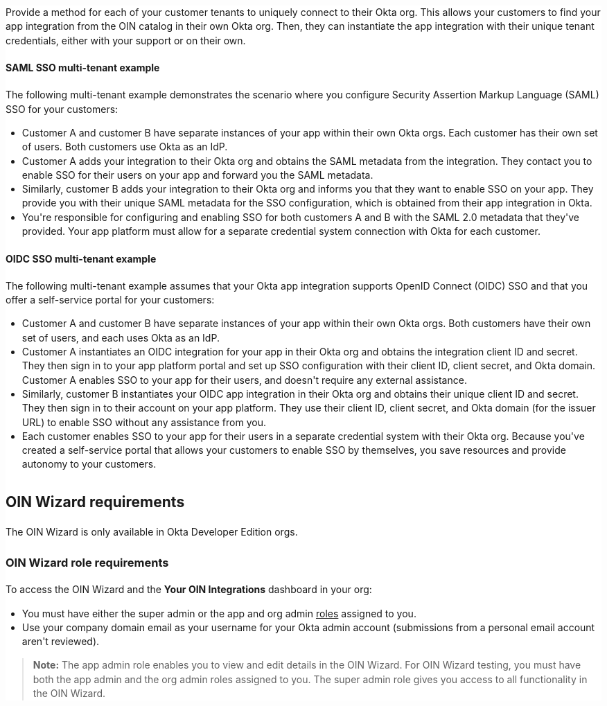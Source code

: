 Provide a method for each of your customer tenants to uniquely connect to their Okta org. This allows your customers to find your app integration from the OIN catalog in their own Okta org. Then, they can instantiate the app integration with their unique tenant credentials, either with your support or on their own.

#### SAML SSO multi-tenant example

The following multi-tenant example demonstrates the scenario where you configure Security Assertion Markup Language (SAML) SSO for your customers:

* Customer A and customer B have separate instances of your app within their own Okta orgs. Each customer has their own set of users. Both customers use Okta as an IdP.
* Customer A adds your integration to their Okta org and obtains the SAML metadata from the integration. They contact you to enable SSO for their users on your app and forward you the SAML metadata.
* Similarly, customer B adds your integration to their Okta org and informs you that they want to enable SSO on your app. They provide you with their unique SAML metadata for the SSO configuration, which is obtained from their app integration in Okta.
* You're responsible for configuring and enabling SSO for both customers A and B with the SAML 2.0 metadata that they've provided. Your app platform must allow for a separate credential system connection with Okta for each customer.

#### OIDC SSO multi-tenant example

The following multi-tenant example assumes that your Okta app integration supports OpenID Connect (OIDC) SSO and that you offer a self-service portal for your customers:

* Customer A and customer B have separate instances of your app within their own Okta orgs. Both customers have their own set of users, and each uses Okta as an IdP.
* Customer A instantiates an OIDC integration for your app in their Okta org and obtains the integration client ID and secret. They then sign in to your app platform portal and set up SSO configuration with their client ID, client secret, and Okta domain. Customer A enables SSO to your app for their users, and doesn't require any external assistance.
* Similarly, customer B instantiates your OIDC app integration in their Okta org and obtains their unique client ID and secret. They then sign in to their account on your app platform. They use their client ID, client secret, and Okta domain (for the issuer URL) to enable SSO without any assistance from you.
* Each customer enables SSO to your app for their users in a separate credential system with their Okta org. Because you've created a self-service portal that allows your customers to enable SSO by themselves, you save resources and provide autonomy to your customers.

## OIN Wizard requirements

The OIN Wizard is only available in Okta Developer Edition orgs.

### OIN Wizard role requirements

To access the OIN Wizard and the **Your OIN Integrations** dashboard in your org:

* You must have either the super admin or the app and org admin [roles](https://help.okta.com/okta_help.htm?type=oie&id=ext-administrators-admin-comparison) assigned to you.
* Use your company domain email as your username for your Okta admin account (submissions from a personal email account aren't reviewed).

> **Note:** The app admin role enables you to view and edit details in the OIN Wizard. For OIN Wizard testing, you must have both the app admin and the org admin roles assigned to you. The super admin role gives you access to all functionality in the OIN Wizard.
